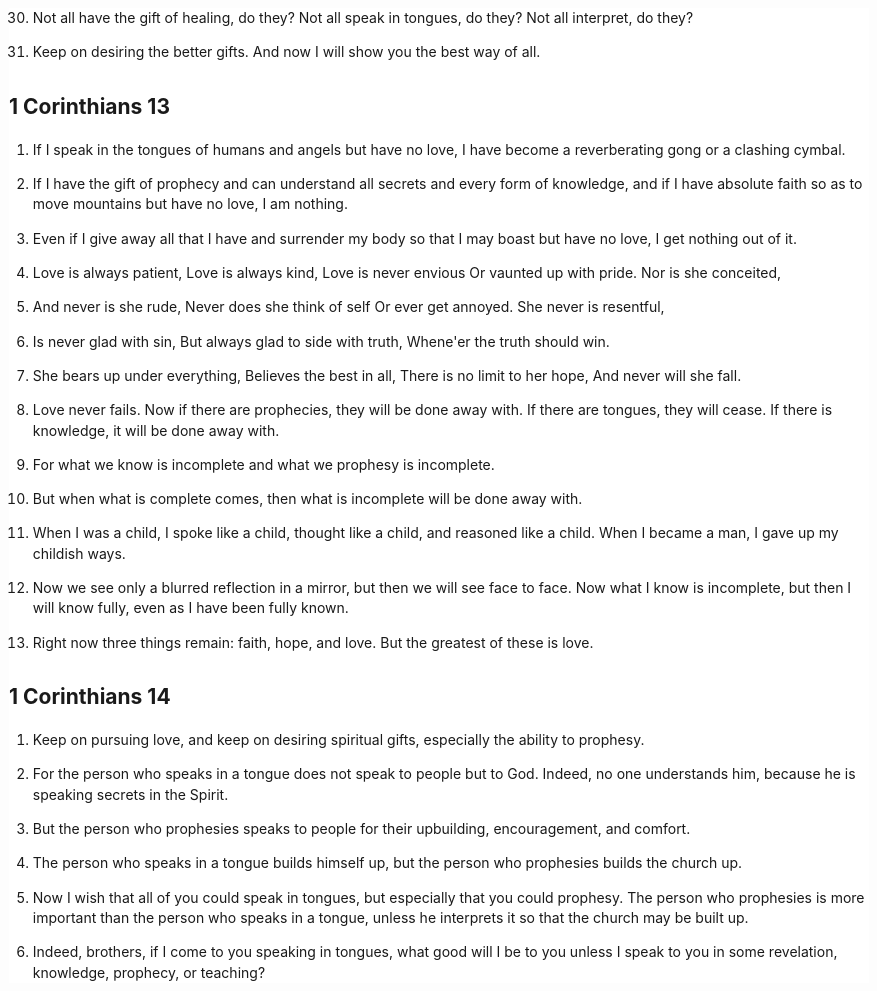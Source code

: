 30. Not all have the gift of healing, do they? Not all speak in tongues, do they? Not all interpret, do they?

31. Keep on desiring the better gifts. And now I will show you the best way of all.

## 1 Corinthians 13

1. If I speak in the tongues of humans and angels but have no love, I have become a reverberating gong or a clashing cymbal.

2. If I have the gift of prophecy and can understand all secrets and every form of knowledge, and if I have absolute faith so as to move mountains but have no love, I am nothing.

3. Even if I give away all that I have and surrender my body so that I may boast but have no love, I get nothing out of it.

4. Love is always patient,	Love is always kind,	Love is never envious	Or vaunted up with pride.	Nor is she conceited,

5. And never is she rude,	Never does she think of self	Or ever get annoyed.	She never is resentful,

6. Is never glad with sin,	But always glad to side with truth,	Whene'er the truth should win.

7. She bears up under everything,	Believes the best in all,	There is no limit to her hope,	And never will she fall.

8. Love never fails. Now if there are prophecies, they will be done away with. If there are tongues, they will cease. If there is knowledge, it will be done away with.

9. For what we know is incomplete and what we prophesy is incomplete.

10. But when what is complete comes, then what is incomplete will be done away with.

11. When I was a child, I spoke like a child, thought like a child, and reasoned like a child. When I became a man, I gave up my childish ways.

12. Now we see only a blurred reflection in a mirror, but then we will see face to face. Now what I know is incomplete, but then I will know fully, even as I have been fully known.

13. Right now three things remain: faith, hope, and love. But the greatest of these is love.

## 1 Corinthians 14

1. Keep on pursuing love, and keep on desiring spiritual gifts, especially the ability to prophesy.

2. For the person who speaks in a tongue does not speak to people but to God. Indeed, no one understands him, because he is speaking secrets in the Spirit.

3. But the person who prophesies speaks to people for their upbuilding, encouragement, and comfort.

4. The person who speaks in a tongue builds himself up, but the person who prophesies builds the church up.

5. Now I wish that all of you could speak in tongues, but especially that you could prophesy. The person who prophesies is more important than the person who speaks in a tongue, unless he interprets it so that the church may be built up.

6. Indeed, brothers, if I come to you speaking in tongues, what good will I be to you unless I speak to you in some revelation, knowledge, prophecy, or teaching?
